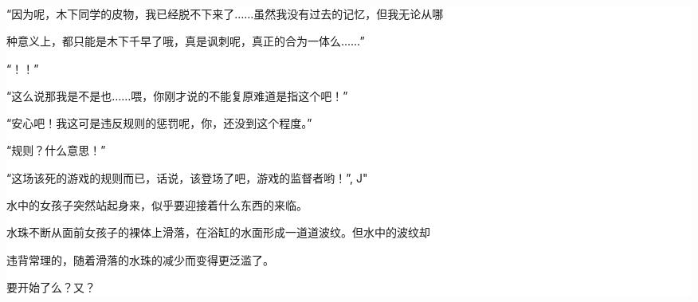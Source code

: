 
“因为呢，木下同学的皮物，我已经脱不下来了……虽然我没有过去的记忆，但我无论从哪

种意义上，都只能是木下千早了哦，真是讽刺呢，真正的合为一体么……”

“！！”

“这么说那我是不是也……喂，你刚才说的不能复原难道是指这个吧！”

“安心吧！我这可是违反规则的惩罚呢，你，还没到这个程度。”

“规则？什么意思！”

“这场该死的游戏的规则而已，话说，该登场了吧，游戏的监督者哟！”,  J"

水中的女孩子突然站起身来，似乎要迎接着什么东西的来临。



水珠不断从面前女孩子的裸体上滑落，在浴缸的水面形成一道道波纹。但水中的波纹却

违背常理的，随着滑落的水珠的减少而变得更泛滥了。



要开始了么？又？


